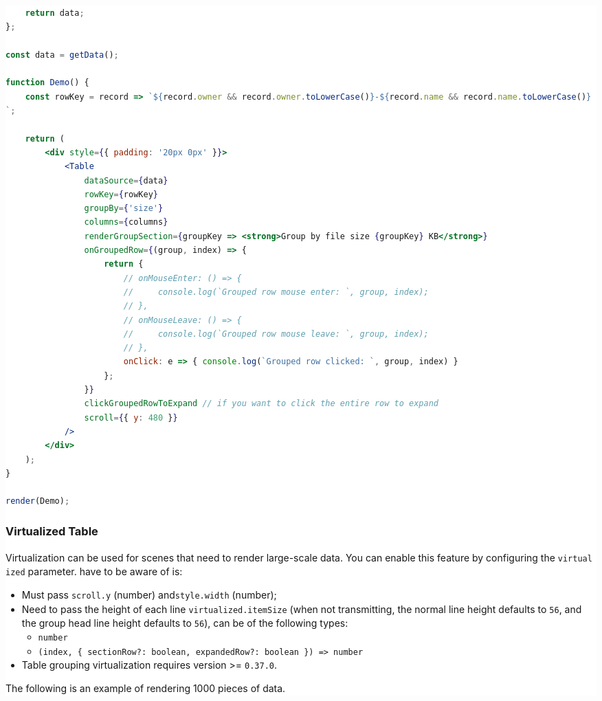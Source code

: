 ```jsx live=true noInline=true dir="column"
    return data;
};

const data = getData();

function Demo() {
    const rowKey = record => `${record.owner && record.owner.toLowerCase()}-${record.name && record.name.toLowerCase()}`;

    return (
        <div style={{ padding: '20px 0px' }}>
            <Table
                dataSource={data}
                rowKey={rowKey}
                groupBy={'size'}
                columns={columns}
                renderGroupSection={groupKey => <strong>Group by file size {groupKey} KB</strong>}
                onGroupedRow={(group, index) => {
                    return {
                        // onMouseEnter: () => {
                        //     console.log(`Grouped row mouse enter: `, group, index);
                        // },
                        // onMouseLeave: () => {
                        //     console.log(`Grouped row mouse leave: `, group, index);
                        // },
                        onClick: e => { console.log(`Grouped row clicked: `, group, index) }
                    };
                }}
                clickGroupedRowToExpand // if you want to click the entire row to expand
                scroll={{ y: 480 }}
            />
        </div>
    );
}

render(Demo);
```

### Virtualized Table

Virtualization can be used for scenes that need to render large-scale data. You can enable this feature by configuring the `virtualized` parameter. have to be aware of is:

-   Must pass `scroll.y` (number) and`style.width` (number);
-   Need to pass the height of each line `virtualized.itemSize` (when not transmitting, the normal line height defaults to `56`, and the group head line height defaults to `56`), can be of the following types:
    -   `number`
    -   `(index, { sectionRow?: boolean, expandedRow?: boolean }) => number`
-   Table grouping virtualization requires version >= `0.37.0`.

The following is an example of rendering 1000 pieces of data.
